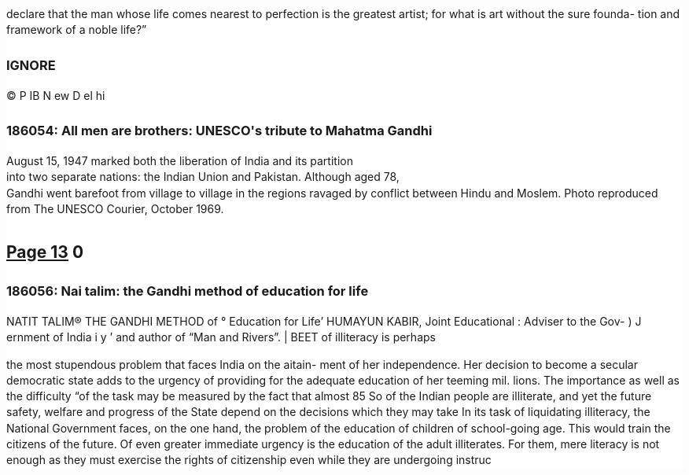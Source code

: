 declare that the man whose life comes nearest to perfection 
is the greatest artist; for what is art without the sure founda-
tion and framework of a noble life?”

### IGNORE

©
 P
IB
 N
ew
 D
el
hi
 
### 186054: All men are brothers: UNESCO's tribute to Mahatma Gandhi

August 15, 1947 marked both the liberation of India and its partition  
into two separate nations: the Indian Union and Pakistan. Although aged 78,  
Gandhi went barefoot from village to village in the regions ravaged by conflict between 
Hindu and Moslem. Photo reproduced from The UNESCO Courier, October 1969.

## [Page 13](185958eng.pdf#page=13) 0

### 186056: Nai talim: the Gandhi method of education for life

NATIT TALIM® 
THE GANDHI METHOD 
of ° Education for Life’ 
HUMAYUN 
KABIR, 
Joint Educational 
: Adviser to the Gov- 
) J ernment of India 
i y ’ and author of “Man 
and Rivers”. 
| BEET of illiteracy is perhaps 
  
the most stupendous problem 
that faces India on the aitain- 
ment of her independence. Her decision 
to become a secular democratic state adds 
to the urgency of providing for the 
adequate education of her teeming mil. 
lions. 
The importance as well as the difficulty 
“of the task may be measured by the fact 
that almost 85 So of the Indian people are 
illiterate, and yet the future safety, 
welfare and progress of the State depend 
on the decisions which they may take 
In its task of liquidating illiteracy, the 
National Government faces, on the one 
hand, the problem of the education of 
children of school-going age. This would 
train the citizens of the future. 
Of even greater immediate urgency is 
the education of the adult illiterates. For 
them, mere literacy is not enough as they 
must exercise the rights of citizenship 
even while they are undergoing instruc 